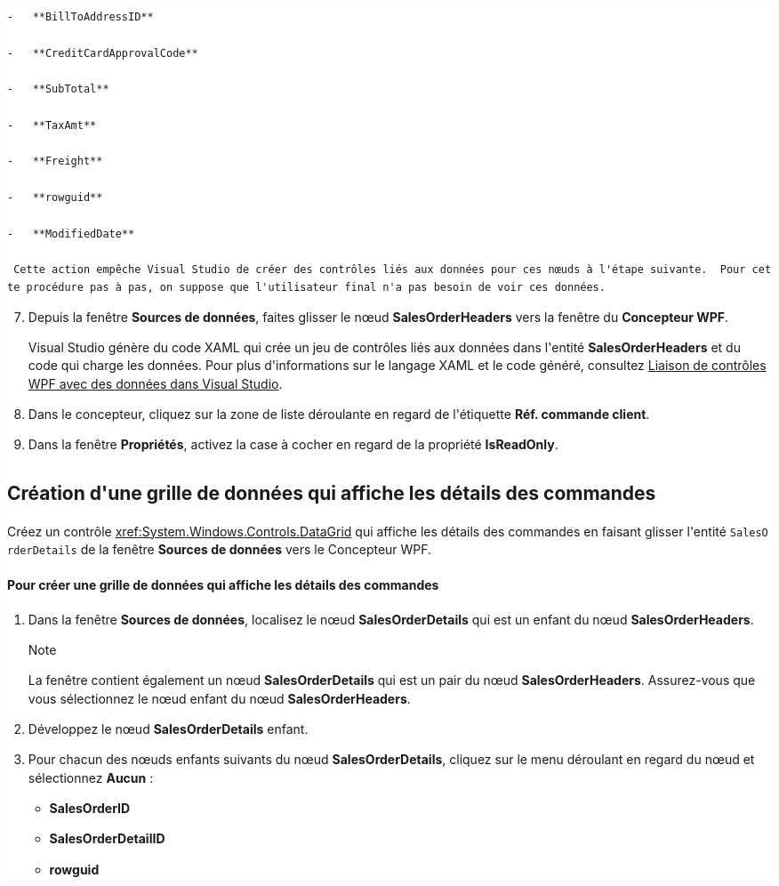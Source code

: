     -   **BillToAddressID**  
  
    -   **CreditCardApprovalCode**  
  
    -   **SubTotal**  
  
    -   **TaxAmt**  
  
    -   **Freight**  
  
    -   **rowguid**  
  
    -   **ModifiedDate**  
  
     Cette action empêche Visual Studio de créer des contrôles liés aux données pour ces nœuds à l'étape suivante.  Pour cette procédure pas à pas, on suppose que l'utilisateur final n'a pas besoin de voir ces données.  
  
7.  Depuis la fenêtre **Sources de données**, faites glisser le nœud **SalesOrderHeaders** vers la fenêtre du **Concepteur WPF**.  
  
     Visual Studio génère du code XAML qui crée un jeu de contrôles liés aux données dans l'entité **SalesOrderHeaders** et du code qui charge les données.  Pour plus d'informations sur le langage XAML et le code généré, consultez [Liaison de contrôles WPF avec des données dans Visual Studio](../data-tools/bind-wpf-controls-to-data-in-visual-studio1.md).  
  
8.  Dans le concepteur, cliquez sur la zone de liste déroulante en regard de l'étiquette **Réf. commande client**.  
  
9. Dans la fenêtre **Propriétés**, activez la case à cocher en regard de la propriété **IsReadOnly**.  
  
## Création d'une grille de données qui affiche les détails des commandes  
 Créez un contrôle <xref:System.Windows.Controls.DataGrid> qui affiche les détails des commandes en faisant glisser l'entité `SalesOrderDetails` de la fenêtre **Sources de données** vers le Concepteur WPF.  
  
#### Pour créer une grille de données qui affiche les détails des commandes  
  
1.  Dans la fenêtre **Sources de données**, localisez le nœud **SalesOrderDetails** qui est un enfant du nœud **SalesOrderHeaders**.  
  
    > [!NOTE]
    >  La fenêtre contient également un nœud **SalesOrderDetails** qui est un pair du nœud **SalesOrderHeaders**.  Assurez\-vous que vous sélectionnez le nœud enfant du nœud **SalesOrderHeaders**.  
  
2.  Développez le nœud **SalesOrderDetails** enfant.  
  
3.  Pour chacun des nœuds enfants suivants du nœud **SalesOrderDetails**, cliquez sur le menu déroulant en regard du nœud et sélectionnez **Aucun** :  
  
    -   **SalesOrderID**  
  
    -   **SalesOrderDetailID**  
  
    -   **rowguid**  
  